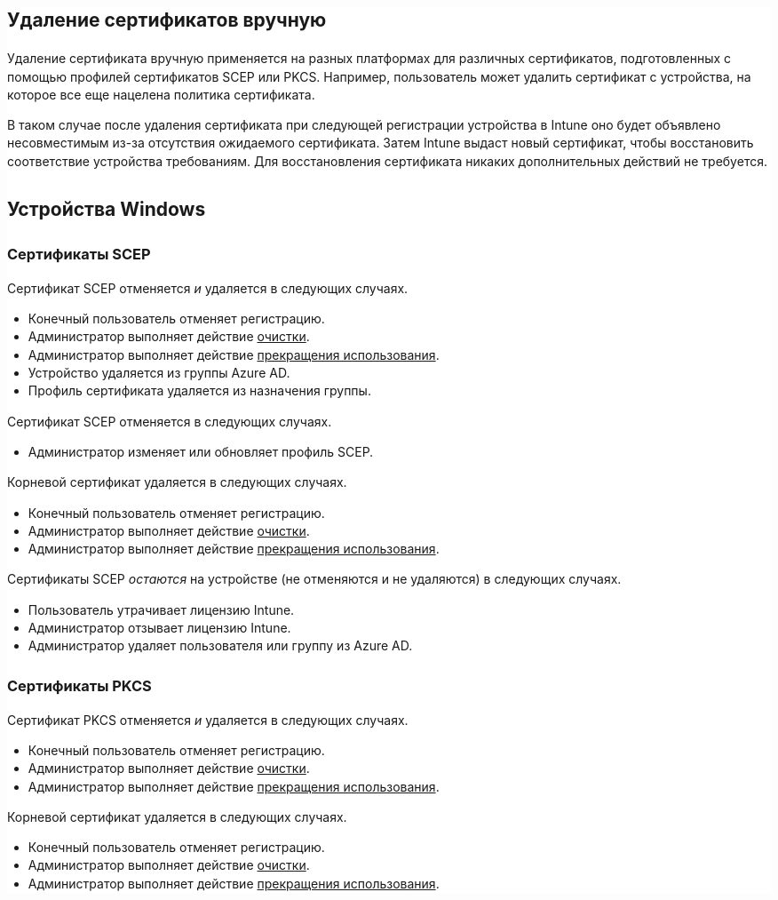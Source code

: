 ## <a name="manually-deleted-certificates"></a>Удаление сертификатов вручную

Удаление сертификата вручную применяется на разных платформах для различных сертификатов, подготовленных с помощью профилей сертификатов SCEP или PKCS. Например, пользователь может удалить сертификат с устройства, на которое все еще нацелена политика сертификата.

В таком случае после удаления сертификата при следующей регистрации устройства в Intune оно будет объявлено несовместимым из-за отсутствия ожидаемого сертификата. Затем Intune выдаст новый сертификат, чтобы восстановить соответствие устройства требованиям. Для восстановления сертификата никаких дополнительных действий не требуется.

## <a name="windows-devices"></a>Устройства Windows

### <a name="scep-certificates"></a>Сертификаты SCEP

Сертификат SCEP отменяется *и* удаляется в следующих случаях.

- Конечный пользователь отменяет регистрацию.
- Администратор выполняет действие [очистки](../remote-actions/devices-wipe.md#wipe).
- Администратор выполняет действие [прекращения использования](../remote-actions/devices-wipe.md#retire).
- Устройство удаляется из группы Azure AD.
- Профиль сертификата удаляется из назначения группы.

Сертификат SCEP отменяется в следующих случаях.

- Администратор изменяет или обновляет профиль SCEP.

Корневой сертификат удаляется в следующих случаях.

- Конечный пользователь отменяет регистрацию.
- Администратор выполняет действие [очистки](../remote-actions/devices-wipe.md#wipe).
- Администратор выполняет действие [прекращения использования](../remote-actions/devices-wipe.md#retire).

Сертификаты SCEP *остаются* на устройстве (не отменяются и не удаляются) в следующих случаях.

- Пользователь утрачивает лицензию Intune.
- Администратор отзывает лицензию Intune.
- Администратор удаляет пользователя или группу из Azure AD.

### <a name="pkcs-certificates"></a>Сертификаты PKCS

Сертификат PKCS отменяется *и* удаляется в следующих случаях.

- Конечный пользователь отменяет регистрацию.
- Администратор выполняет действие [очистки](../remote-actions/devices-wipe.md#wipe).
- Администратор выполняет действие [прекращения использования](../remote-actions/devices-wipe.md#retire).

Корневой сертификат удаляется в следующих случаях.

- Конечный пользователь отменяет регистрацию.
- Администратор выполняет действие [очистки](../remote-actions/devices-wipe.md#wipe).
- Администратор выполняет действие [прекращения использования](../remote-actions/devices-wipe.md#retire).
